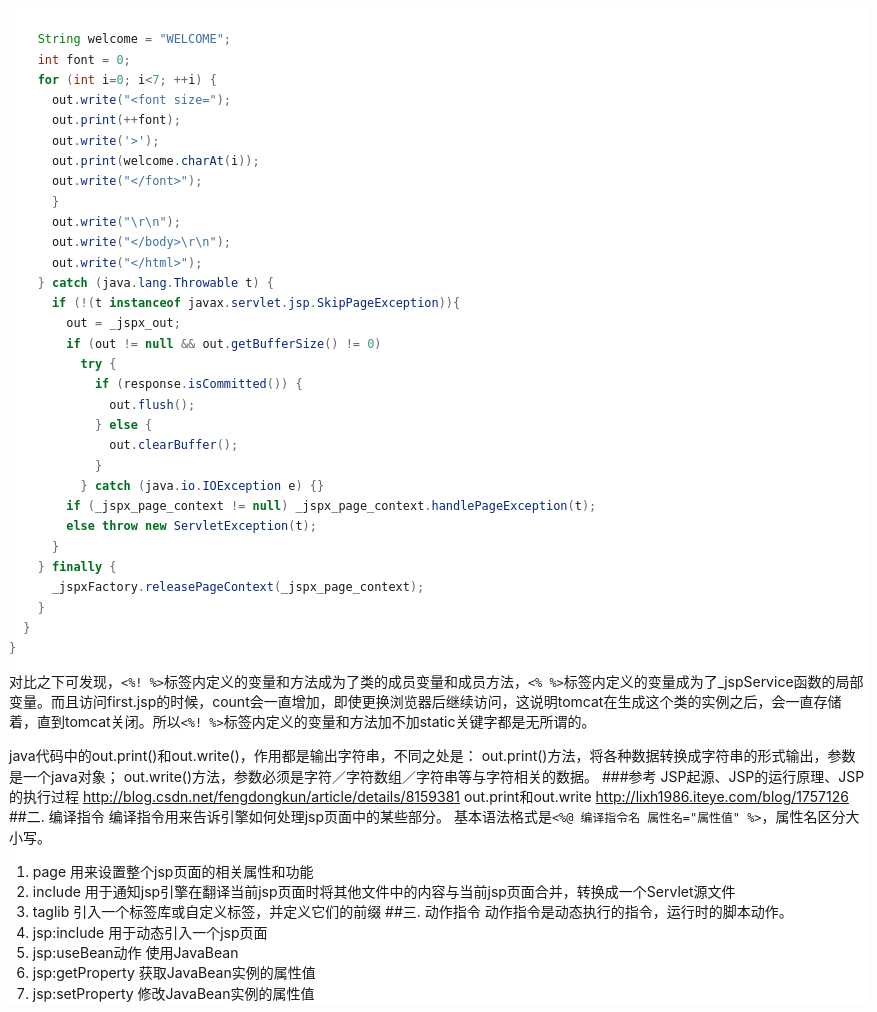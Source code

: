 ```java

	String welcome = "WELCOME";
	int font = 0;
	for (int i=0; i<7; ++i) {
      out.write("<font size=");
      out.print(++font);
      out.write('>');
      out.print(welcome.charAt(i));
      out.write("</font>");
      }
      out.write("\r\n");
      out.write("</body>\r\n");
      out.write("</html>");
    } catch (java.lang.Throwable t) {
      if (!(t instanceof javax.servlet.jsp.SkipPageException)){
        out = _jspx_out;
        if (out != null && out.getBufferSize() != 0)
          try {
            if (response.isCommitted()) {
              out.flush();
            } else {
              out.clearBuffer();
            }
          } catch (java.io.IOException e) {}
        if (_jspx_page_context != null) _jspx_page_context.handlePageException(t);
        else throw new ServletException(t);
      }
    } finally {
      _jspxFactory.releasePageContext(_jspx_page_context);
    }
  }
}
```
对比之下可发现，`<%! %>`标签内定义的变量和方法成为了类的成员变量和成员方法，`<% %>`标签内定义的变量成为了_jspService函数的局部变量。而且访问first.jsp的时候，count会一直增加，即使更换浏览器后继续访问，这说明tomcat在生成这个类的实例之后，会一直存储着，直到tomcat关闭。所以`<%! %>`标签内定义的变量和方法加不加static关键字都是无所谓的。

java代码中的out.print()和out.write()，作用都是输出字符串，不同之处是：
out.print()方法，将各种数据转换成字符串的形式输出，参数是一个java对象； 
out.write()方法，参数必须是字符／字符数组／字符串等与字符相关的数据。
###参考
JSP起源、JSP的运行原理、JSP的执行过程
http://blog.csdn.net/fengdongkun/article/details/8159381
out.print和out.write
http://lixh1986.iteye.com/blog/1757126
##二. 编译指令
编译指令用来告诉引擎如何处理jsp页面中的某些部分。
基本语法格式是`<%@ 编译指令名 属性名="属性值" %>`，属性名区分大小写。
1. page
用来设置整个jsp页面的相关属性和功能
2. include
用于通知jsp引擎在翻译当前jsp页面时将其他文件中的内容与当前jsp页面合并，转换成一个Servlet源文件
3. taglib
引入一个标签库或自定义标签，并定义它们的前缀
##三. 动作指令
动作指令是动态执行的指令，运行时的脚本动作。
1. jsp:include
用于动态引入一个jsp页面
2. jsp:useBean动作
使用JavaBean
3. jsp:getProperty
获取JavaBean实例的属性值
4. jsp:setProperty
修改JavaBean实例的属性值